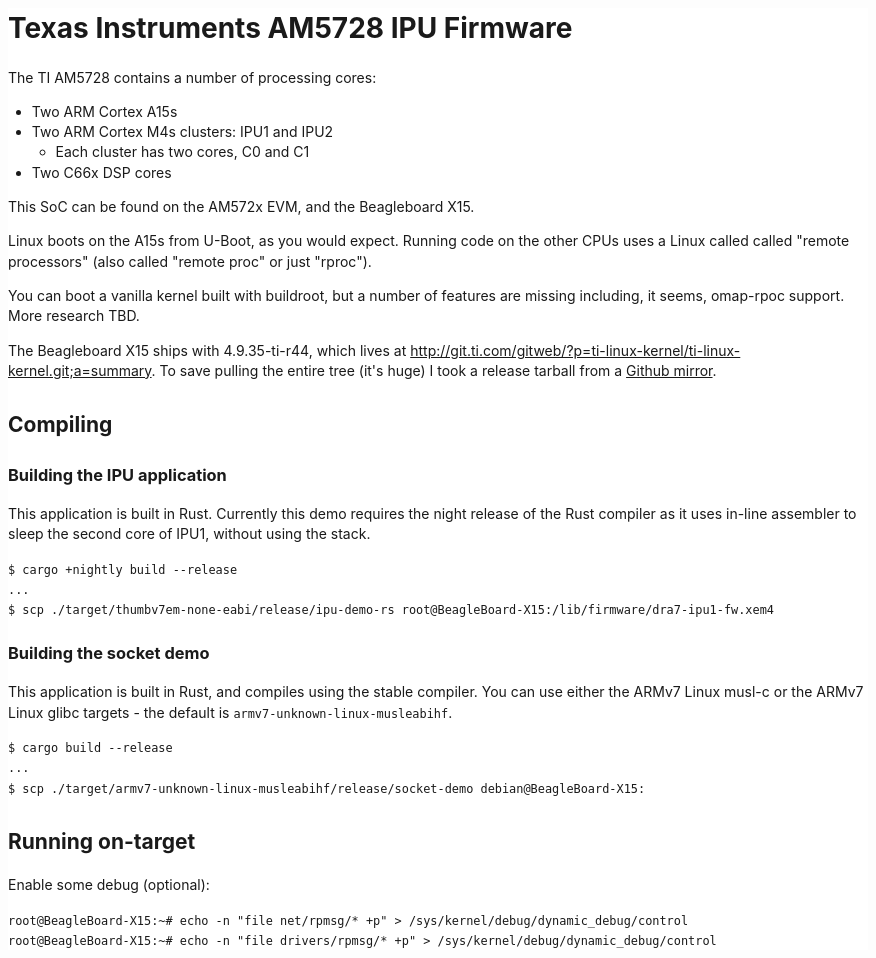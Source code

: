 # Texas Instruments AM5728 IPU Firmware

The TI AM5728 contains a number of processing cores:

* Two ARM Cortex A15s
* Two ARM Cortex M4s clusters: IPU1 and IPU2
	- Each cluster has two cores, C0 and C1
* Two C66x DSP cores

This SoC can be found on the AM572x EVM, and the Beagleboard X15.

Linux boots on the A15s from U-Boot, as you would expect. Running code on the other CPUs uses a Linux called called "remote processors" (also called "remote proc" or just "rproc").

You can boot a vanilla kernel built with buildroot, but a number of features are missing including, it seems, omap-rpoc support. More research TBD.

The Beagleboard X15 ships with 4.9.35-ti-r44, which lives at http://git.ti.com/gitweb/?p=ti-linux-kernel/ti-linux-kernel.git;a=summary. To save pulling the entire tree (it's huge) I took a release tarball from a [Github mirror](https://github.com/RobertCNelson/ti-linux-kernel/releases).

## Compiling


### Building the IPU application

This application is built in Rust. Currently this demo requires the night release of the Rust compiler as it uses in-line assembler to sleep the second core of IPU1, without using the stack.

```
$ cargo +nightly build --release
...
$ scp ./target/thumbv7em-none-eabi/release/ipu-demo-rs root@BeagleBoard-X15:/lib/firmware/dra7-ipu1-fw.xem4
```

### Building the socket demo

This application is built in Rust, and compiles using the stable compiler. You can use either the ARMv7 Linux musl-c or the ARMv7 Linux glibc targets - the default is `armv7-unknown-linux-musleabihf`.

```
$ cargo build --release
...
$ scp ./target/armv7-unknown-linux-musleabihf/release/socket-demo debian@BeagleBoard-X15:
```

## Running on-target

Enable some debug (optional):

```
root@BeagleBoard-X15:~# echo -n "file net/rpmsg/* +p" > /sys/kernel/debug/dynamic_debug/control
root@BeagleBoard-X15:~# echo -n "file drivers/rpmsg/* +p" > /sys/kernel/debug/dynamic_debug/control
```
